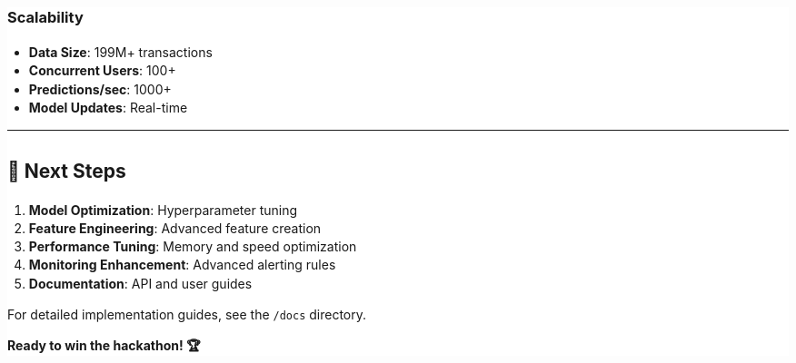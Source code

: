 ### Scalability
- **Data Size**: 199M+ transactions
- **Concurrent Users**: 100+
- **Predictions/sec**: 1000+
- **Model Updates**: Real-time

---

## 🎯 Next Steps

1. **Model Optimization**: Hyperparameter tuning
2. **Feature Engineering**: Advanced feature creation
3. **Performance Tuning**: Memory and speed optimization
4. **Monitoring Enhancement**: Advanced alerting rules
5. **Documentation**: API and user guides

For detailed implementation guides, see the `/docs` directory.

**Ready to win the hackathon! 🏆**